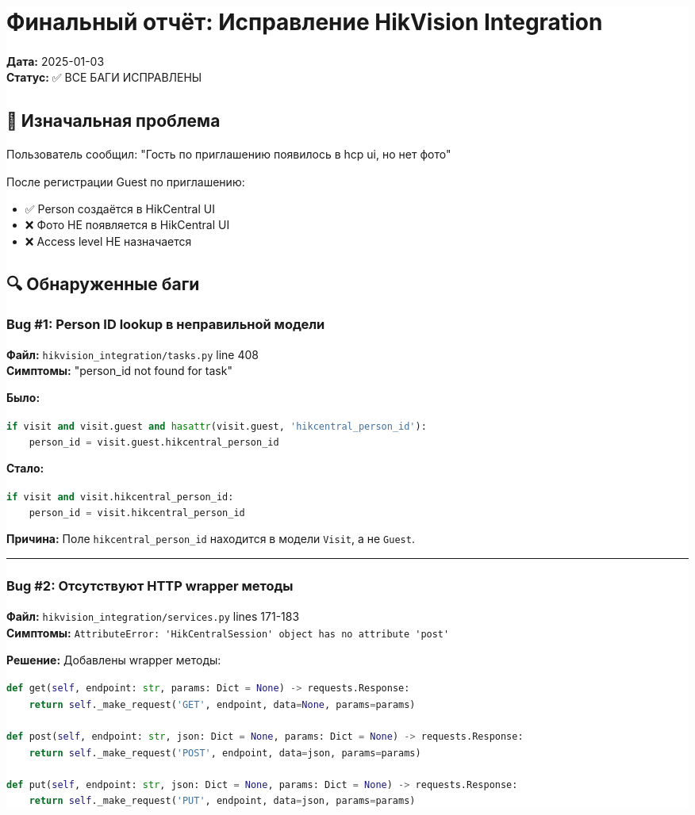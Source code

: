 # Финальный отчёт: Исправление HikVision Integration

**Дата:** 2025-01-03  
**Статус:** ✅ ВСЕ БАГИ ИСПРАВЛЕНЫ

## 🎯 Изначальная проблема

Пользователь сообщил: "Гость по приглашению появилось в hcp ui, но нет фото"

После регистрации Guest по приглашению:
- ✅ Person создаётся в HikCentral UI
- ❌ Фото НЕ появляется в HikCentral UI
- ❌ Access level НЕ назначается

## 🔍 Обнаруженные баги

### Bug #1: Person ID lookup в неправильной модели

**Файл:** `hikvision_integration/tasks.py` line 408  
**Симптомы:** "person_id not found for task"

**Было:**
```python
if visit and visit.guest and hasattr(visit.guest, 'hikcentral_person_id'):
    person_id = visit.guest.hikcentral_person_id
```

**Стало:**
```python
if visit and visit.hikcentral_person_id:
    person_id = visit.hikcentral_person_id
```

**Причина:** Поле `hikcentral_person_id` находится в модели `Visit`, а не `Guest`.

---

### Bug #2: Отсутствуют HTTP wrapper методы

**Файл:** `hikvision_integration/services.py` lines 171-183  
**Симптомы:** `AttributeError: 'HikCentralSession' object has no attribute 'post'`

**Решение:** Добавлены wrapper методы:
```python
def get(self, endpoint: str, params: Dict = None) -> requests.Response:
    return self._make_request('GET', endpoint, data=None, params=params)

def post(self, endpoint: str, json: Dict = None, params: Dict = None) -> requests.Response:
    return self._make_request('POST', endpoint, data=json, params=params)

def put(self, endpoint: str, json: Dict = None, params: Dict = None) -> requests.Response:
    return self._make_request('PUT', endpoint, data=json, params=params)
```
